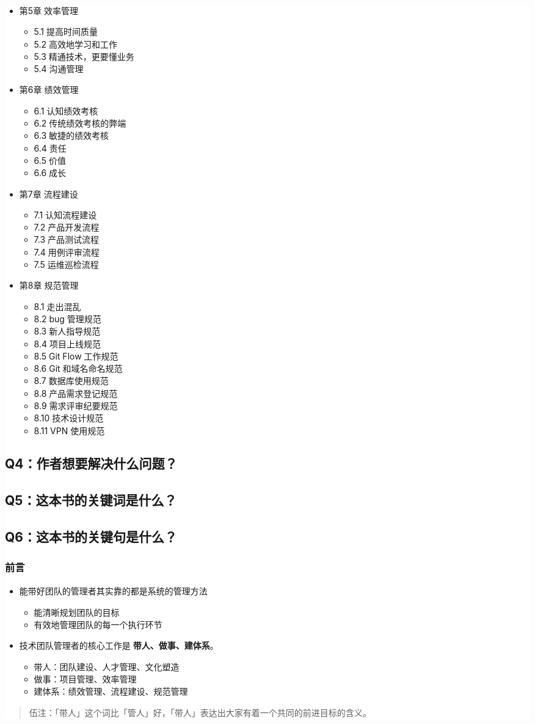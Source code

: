 - 第5章 效率管理
  - 5.1 提高时间质量
  - 5.2 高效地学习和工作
  - 5.3 精通技术，更要懂业务
  - 5.4 沟通管理

- 第6章 绩效管理
  - 6.1 认知绩效考核
  - 6.2 传统绩效考核的弊端
  - 6.3 敏捷的绩效考核
  - 6.4 责任
  - 6.5 价值
  - 6.6 成长

- 第7章 流程建设
  - 7.1 认知流程建设
  - 7.2 产品开发流程
  - 7.3 产品测试流程
  - 7.4 用例评审流程
  - 7.5 运维巡检流程

- 第8章 规范管理
  - 8.1 走出混乱
  - 8.2 bug 管理规范
  - 8.3 新人指导规范
  - 8.4 项目上线规范
  - 8.5 Git Flow 工作规范
  - 8.6 Git 和域名命名规范
  - 8.7 数据库使用规范
  - 8.8 产品需求登记规范
  - 8.9 需求评审纪要规范
  - 8.10 技术设计规范
  - 8.11 VPN 使用规范

## Q4：作者想要解决什么问题？

## Q5：这本书的关键词是什么？

## Q6：这本书的关键句是什么？

### 前言

- 能带好团队的管理者其实靠的都是系统的管理方法
  - 能清晰规划团队的目标
  - 有效地管理团队的每一个执行环节

- 技术团队管理者的核心工作是 **带人、做事、建体系**。
  - 带人：团队建设、人才管理、文化塑造
  - 做事：项目管理、效率管理
  - 建体系：绩效管理、流程建设、规范管理

> 伍注：「带人」这个词比「管人」好，「带人」表达出大家有着一个共同的前进目标的含义。
